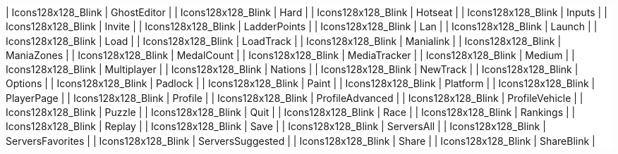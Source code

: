 | Icons128x128_Blink     | GhostEditor               |
| Icons128x128_Blink     | Hard                      |
| Icons128x128_Blink     | Hotseat                   |
| Icons128x128_Blink     | Inputs                    |
| Icons128x128_Blink     | Invite                    |
| Icons128x128_Blink     | LadderPoints              |
| Icons128x128_Blink     | Lan                       |
| Icons128x128_Blink     | Launch                    |
| Icons128x128_Blink     | Load                      |
| Icons128x128_Blink     | LoadTrack                 |
| Icons128x128_Blink     | Manialink                 |
| Icons128x128_Blink     | ManiaZones                |
| Icons128x128_Blink     | MedalCount                |
| Icons128x128_Blink     | MediaTracker              |
| Icons128x128_Blink     | Medium                    |
| Icons128x128_Blink     | Multiplayer               |
| Icons128x128_Blink     | Nations                   |
| Icons128x128_Blink     | NewTrack                  |
| Icons128x128_Blink     | Options                   |
| Icons128x128_Blink     | Padlock                   |
| Icons128x128_Blink     | Paint                     |
| Icons128x128_Blink     | Platform                  |
| Icons128x128_Blink     | PlayerPage                |
| Icons128x128_Blink     | Profile                   |
| Icons128x128_Blink     | ProfileAdvanced           |
| Icons128x128_Blink     | ProfileVehicle            |
| Icons128x128_Blink     | Puzzle                    |
| Icons128x128_Blink     | Quit                      |
| Icons128x128_Blink     | Race                      |
| Icons128x128_Blink     | Rankings                  |
| Icons128x128_Blink     | Replay                    |
| Icons128x128_Blink     | Save                      |
| Icons128x128_Blink     | ServersAll                |
| Icons128x128_Blink     | ServersFavorites          |
| Icons128x128_Blink     | ServersSuggested          |
| Icons128x128_Blink     | Share                     |
| Icons128x128_Blink     | ShareBlink                |